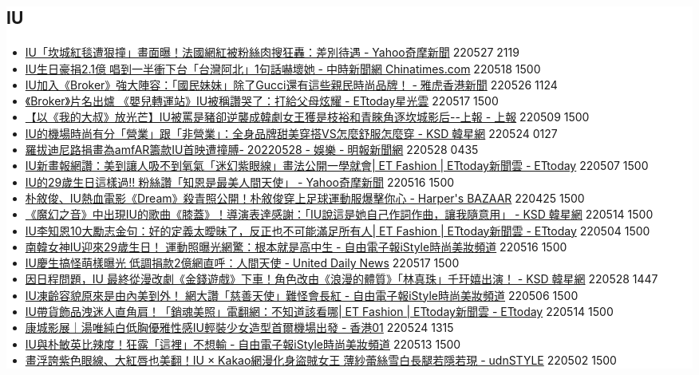 ## IU


- [IU「坎城紅毯遭狠撞」畫面曝！法國網紅被粉絲肉搜狂轟：差別待遇 - Yahoo奇摩新聞](https://tw.news.yahoo.com/iu-%E5%9D%8E%E5%9F%8E%E7%B4%85%E6%AF%AF%E9%81%AD%E7%8B%A0%E6%92%9E-%E7%95%AB%E9%9D%A2%E6%9B%9D-%E6%B3%95%E5%9C%8B%E7%B6%B2%E7%B4%85%E8%A2%AB%E7%B2%89%E7%B5%B2%E8%82%89%E6%90%9C%E7%8B%82%E8%BD%9F-%E5%B7%AE%E5%88%A5%E5%BE%85%E9%81%87-131923515.html "IU「坎城紅毯遭狠撞」畫面曝！法國網紅被粉絲肉搜狂轟：差別待遇 - Yahoo奇摩新聞") 220527 2119
- [IU生日豪捐2.1億 唱到一半衝下台「台灣阿北」1句話嚇壞她 - 中時新聞網 Chinatimes.com](https://www.chinatimes.com/realtimenews/20220518001405-260404 "IU生日豪捐2.1億 唱到一半衝下台「台灣阿北」1句話嚇壞她 - 中時新聞網 Chinatimes.com") 220518 1500
- [IU加入《Broker》強大陣容：「國民妹妹」除了Gucci還有這些親民時尚品牌！ - 雅虎香港新聞](https://hk.news.yahoo.com/iu%E5%8A%A0%E5%85%A5-broker-%E5%BC%B7%E5%A4%A7%E9%99%A3%E5%AE%B9-%E5%9C%8B%E6%B0%91%E5%A6%B9%E5%A6%B9-%E9%99%A4%E4%BA%86gucci%E9%82%84%E6%9C%89%E9%80%99%E4%BA%9B%E8%A6%AA%E6%B0%91%E6%99%82%E5%B0%9A%E5%93%81%E7%89%8C-032120158.html "IU加入《Broker》強大陣容：「國民妹妹」除了Gucci還有這些親民時尚品牌！ - 雅虎香港新聞") 220526 1124
- [《Broker》片名出爐 《嬰兒轉運站》IU被稱讚哭了：打給父母炫耀 - ETtoday星光雲](https://star.ettoday.net/news/2252909 "《Broker》片名出爐 《嬰兒轉運站》IU被稱讚哭了：打給父母炫耀 - ETtoday星光雲") 220517 1500
- [【以《我的大叔》放光芒】IU被罵是豬卻逆襲成韓劇女王獲是枝裕和青睞角逐坎城影后--上報 - 上報](https://www.upmedia.mg/news_info.php?Type=196&SerialNo=144219 "【以《我的大叔》放光芒】IU被罵是豬卻逆襲成韓劇女王獲是枝裕和青睞角逐坎城影后--上報 - 上報") 220509 1500
- [IU的機場時尚有分「營業」跟「非營業」：全身品牌甜美穿搭VS怎麼舒服怎麼穿 - KSD 韓星網](https://www.koreastardaily.com/tc/news/141496 "IU的機場時尚有分「營業」跟「非營業」：全身品牌甜美穿搭VS怎麼舒服怎麼穿 - KSD 韓星網") 220524 0127
- [羅拔迪尼路捐畫為amfAR籌款IU首映遭撞膊- 20220528 - 娛樂 - 明報新聞網](https://news.mingpao.com/pns/%E5%A8%9B%E6%A8%82/article/20220528/s00016/1653675069763/%E7%BE%85%E6%8B%94%E8%BF%AA%E5%B0%BC%E8%B7%AF%E6%8D%90%E7%95%AB%E7%82%BAamfar%E7%B1%8C%E6%AC%BE-iu%E9%A6%96%E6%98%A0%E9%81%AD%E6%92%9E%E8%86%8A "羅拔迪尼路捐畫為amfAR籌款IU首映遭撞膊- 20220528 - 娛樂 - 明報新聞網") 220528 0435
- [IU新畫報網讚：美到讓人吸不到氧氣「迷幻紫眼線」畫法公開一學就會| ET Fashion | ETtoday新聞雲 - ETtoday](https://fashion.ettoday.net/news/2243814 "IU新畫報網讚：美到讓人吸不到氧氣「迷幻紫眼線」畫法公開一學就會| ET Fashion | ETtoday新聞雲 - ETtoday") 220507 1500
- [IU的29歲生日這樣過!! 粉絲讚「知恩是最美人間天使」 - Yahoo奇摩新聞](https://tw.news.yahoo.com/iu%E7%9A%8429%E6%AD%B2%E7%94%9F%E6%97%A5%E9%80%99%E6%A8%A3%E9%81%8E-%E7%B2%89%E7%B5%B2%E8%AE%9A-%E7%9F%A5%E6%81%A9%E6%98%AF%E6%9C%80%E7%BE%8E%E4%BA%BA%E9%96%93%E5%A4%A9%E4%BD%BF-111549087.html "IU的29歲生日這樣過!! 粉絲讚「知恩是最美人間天使」 - Yahoo奇摩新聞") 220516 1500
- [朴敘俊、IU熱血電影《Dream》殺青照公開！朴敘俊穿上足球運動服爆擊你心 - Harper's BAZAAR](https://www.harpersbazaar.com/tw/celebrity/celebritynews/g39793903/park-seo-joon-iu-film-dream/ "朴敘俊、IU熱血電影《Dream》殺青照公開！朴敘俊穿上足球運動服爆擊你心 - Harper's BAZAAR") 220425 1500
- [《魔幻之音》中出現IU的歌曲《膝蓋》！導演表達感謝：「IU說這是她自己作詞作曲，讓我隨意用」 - KSD 韓星網](https://www.koreastardaily.com/tc/news/141283 "《魔幻之音》中出現IU的歌曲《膝蓋》！導演表達感謝：「IU說這是她自己作詞作曲，讓我隨意用」 - KSD 韓星網") 220514 1500
- [IU李知恩10大勵志金句：好的定義太曖昧了，反正也不可能滿足所有人| ET Fashion | ETtoday新聞雲 - ETtoday](https://fashion.ettoday.net/news/2242586 "IU李知恩10大勵志金句：好的定義太曖昧了，反正也不可能滿足所有人| ET Fashion | ETtoday新聞雲 - ETtoday") 220504 1500
- [南韓女神IU迎來29歲生日！ 運動照曝光網驚：根本就是高中生 - 自由電子報iStyle時尚美妝頻道](https://istyle.ltn.com.tw/article/19670 "南韓女神IU迎來29歲生日！ 運動照曝光網驚：根本就是高中生 - 自由電子報iStyle時尚美妝頻道") 220516 1500
- [IU慶生搞怪萌樣曝光 低調捐款2億網直呼：人間天使 - United Daily News](https://stars.udn.com/star/story/10089/6319615 "IU慶生搞怪萌樣曝光 低調捐款2億網直呼：人間天使 - United Daily News") 220517 1500
- [因日程問題，IU 最終從漫改劇《金錢遊戲》下車！角色改由《浪漫的體質》「林真珠」千玗嬉出演！ - KSD 韓星網](https://www.koreastardaily.com/tc/news/141530 "因日程問題，IU 最終從漫改劇《金錢遊戲》下車！角色改由《浪漫的體質》「林真珠」千玗嬉出演！ - KSD 韓星網") 220528 1447
- [IU凍齡容貌原來是由內美到外！ 網大讚「慈善天使」難怪會長紅 - 自由電子報iStyle時尚美妝頻道](https://istyle.ltn.com.tw/article/19848 "IU凍齡容貌原來是由內美到外！ 網大讚「慈善天使」難怪會長紅 - 自由電子報iStyle時尚美妝頻道") 220506 1500
- [IU帶貨飾品洩迷人直角肩！「銷魂美照」電翻網：不知道該看哪| ET Fashion | ETtoday新聞雲 - ETtoday](https://fashion.ettoday.net/news/2250953 "IU帶貨飾品洩迷人直角肩！「銷魂美照」電翻網：不知道該看哪| ET Fashion | ETtoday新聞雲 - ETtoday") 220514 1500
- [康城影展｜湯唯純白低胸優雅性感IU輕裝少女造型首爾機場出發 - 香港01](https://www.hk01.com/%E9%9B%BB%E5%BD%B1/773710/%E5%BA%B7%E5%9F%8E%E5%BD%B1%E5%B1%95-%E6%B9%AF%E5%94%AF%E7%B4%94%E7%99%BD%E4%BD%8E%E8%83%B8%E5%84%AA%E9%9B%85%E6%80%A7%E6%84%9F-iu%E8%BC%95%E8%A3%9D%E5%B0%91%E5%A5%B3%E9%80%A0%E5%9E%8B%E9%A6%96%E7%88%BE%E6%A9%9F%E5%A0%B4%E5%87%BA%E7%99%BC "康城影展｜湯唯純白低胸優雅性感IU輕裝少女造型首爾機場出發 - 香港01") 220524 1315
- [IU與朴敏英比辣度！狂露「這裡」不想輸 - 自由電子報iStyle時尚美妝頻道](https://istyle.ltn.com.tw/article/19982 "IU與朴敏英比辣度！狂露「這裡」不想輸 - 自由電子報iStyle時尚美妝頻道") 220513 1500
- [畫浮誇紫色眼線、大紅唇也美翻！IU × Kakao網漫化身盜賊女王 薄紗蕾絲雪白長腿若隱若現 - udnSTYLE](https://style.udn.com/style/story/8065/6282124 "畫浮誇紫色眼線、大紅唇也美翻！IU × Kakao網漫化身盜賊女王 薄紗蕾絲雪白長腿若隱若現 - udnSTYLE") 220502 1500
